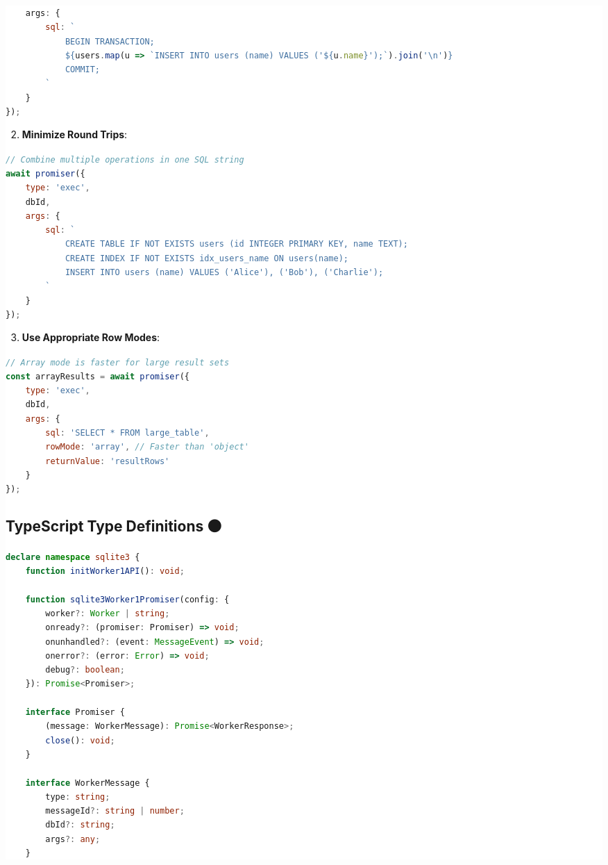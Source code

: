 ```javascript
    args: {
        sql: `
            BEGIN TRANSACTION;
            ${users.map(u => `INSERT INTO users (name) VALUES ('${u.name}');`).join('\n')}
            COMMIT;
        `
    }
});
```

2. **Minimize Round Trips**:
```javascript
// Combine multiple operations in one SQL string
await promiser({
    type: 'exec',
    dbId,
    args: {
        sql: `
            CREATE TABLE IF NOT EXISTS users (id INTEGER PRIMARY KEY, name TEXT);
            CREATE INDEX IF NOT EXISTS idx_users_name ON users(name);
            INSERT INTO users (name) VALUES ('Alice'), ('Bob'), ('Charlie');
        `
    }
});
```

3. **Use Appropriate Row Modes**:
```javascript
// Array mode is faster for large result sets
const arrayResults = await promiser({
    type: 'exec',
    dbId,
    args: {
        sql: 'SELECT * FROM large_table',
        rowMode: 'array', // Faster than 'object'
        returnValue: 'resultRows'
    }
});
```

## TypeScript Type Definitions ⚫

```typescript
declare namespace sqlite3 {
    function initWorker1API(): void;

    function sqlite3Worker1Promiser(config: {
        worker?: Worker | string;
        onready?: (promiser: Promiser) => void;
        onunhandled?: (event: MessageEvent) => void;
        onerror?: (error: Error) => void;
        debug?: boolean;
    }): Promise<Promiser>;

    interface Promiser {
        (message: WorkerMessage): Promise<WorkerResponse>;
        close(): void;
    }

    interface WorkerMessage {
        type: string;
        messageId?: string | number;
        dbId?: string;
        args?: any;
    }
```